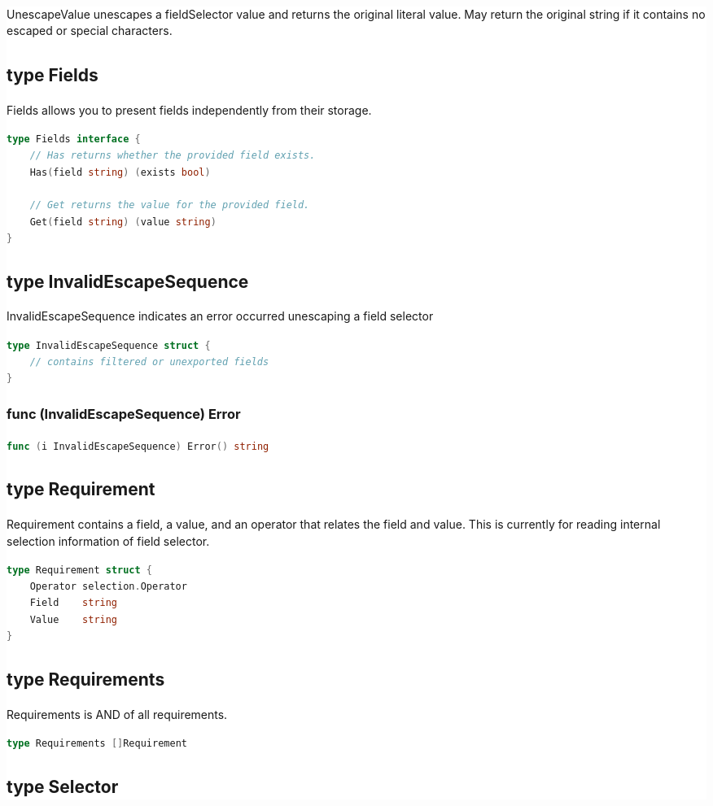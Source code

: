 UnescapeValue unescapes a fieldSelector value and returns the original literal value. May return the original string if it contains no escaped or special characters.

## type Fields

Fields allows you to present fields independently from their storage.

```go
type Fields interface {
    // Has returns whether the provided field exists.
    Has(field string) (exists bool)

    // Get returns the value for the provided field.
    Get(field string) (value string)
}
```

## type InvalidEscapeSequence

InvalidEscapeSequence indicates an error occurred unescaping a field selector

```go
type InvalidEscapeSequence struct {
    // contains filtered or unexported fields
}
```

### func \(InvalidEscapeSequence\) Error

```go
func (i InvalidEscapeSequence) Error() string
```

## type Requirement

Requirement contains a field, a value, and an operator that relates the field and value. This is currently for reading internal selection information of field selector.

```go
type Requirement struct {
    Operator selection.Operator
    Field    string
    Value    string
}
```

## type Requirements

Requirements is AND of all requirements.

```go
type Requirements []Requirement
```

## type Selector
